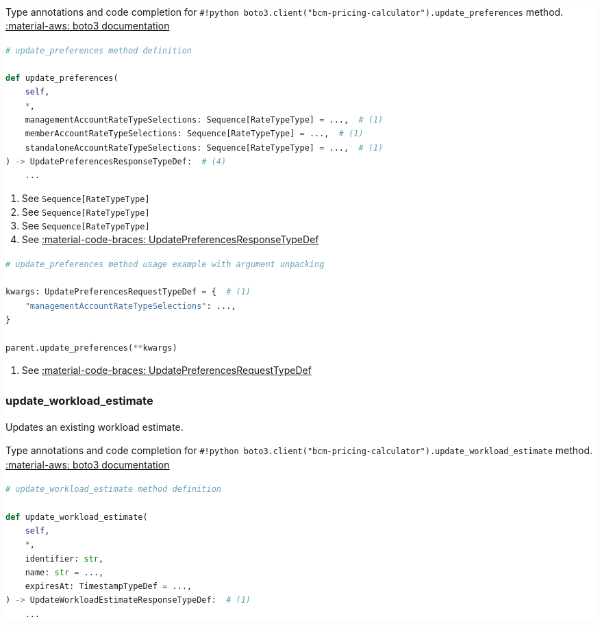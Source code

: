 Type annotations and code completion for `#!python boto3.client("bcm-pricing-calculator").update_preferences` method.
[:material-aws: boto3 documentation](https://boto3.amazonaws.com/v1/documentation/api/latest/reference/services/bcm-pricing-calculator/client/update_preferences.html)

```python
# update_preferences method definition

def update_preferences(
    self,
    *,
    managementAccountRateTypeSelections: Sequence[RateTypeType] = ...,  # (1)
    memberAccountRateTypeSelections: Sequence[RateTypeType] = ...,  # (1)
    standaloneAccountRateTypeSelections: Sequence[RateTypeType] = ...,  # (1)
) -> UpdatePreferencesResponseTypeDef:  # (4)
    ...
```

1. See `Sequence[RateTypeType]`
2. See `Sequence[RateTypeType]`
3. See `Sequence[RateTypeType]`
4. See [:material-code-braces: UpdatePreferencesResponseTypeDef](./type_defs.md#updatepreferencesresponsetypedef)


```python
# update_preferences method usage example with argument unpacking

kwargs: UpdatePreferencesRequestTypeDef = {  # (1)
    "managementAccountRateTypeSelections": ...,
}

parent.update_preferences(**kwargs)
```

1. See [:material-code-braces: UpdatePreferencesRequestTypeDef](./type_defs.md#updatepreferencesrequesttypedef)

### update\_workload\_estimate

Updates an existing workload estimate.

Type annotations and code completion for `#!python boto3.client("bcm-pricing-calculator").update_workload_estimate` method.
[:material-aws: boto3 documentation](https://boto3.amazonaws.com/v1/documentation/api/latest/reference/services/bcm-pricing-calculator/client/update_workload_estimate.html)

```python
# update_workload_estimate method definition

def update_workload_estimate(
    self,
    *,
    identifier: str,
    name: str = ...,
    expiresAt: TimestampTypeDef = ...,
) -> UpdateWorkloadEstimateResponseTypeDef:  # (1)
    ...
```
